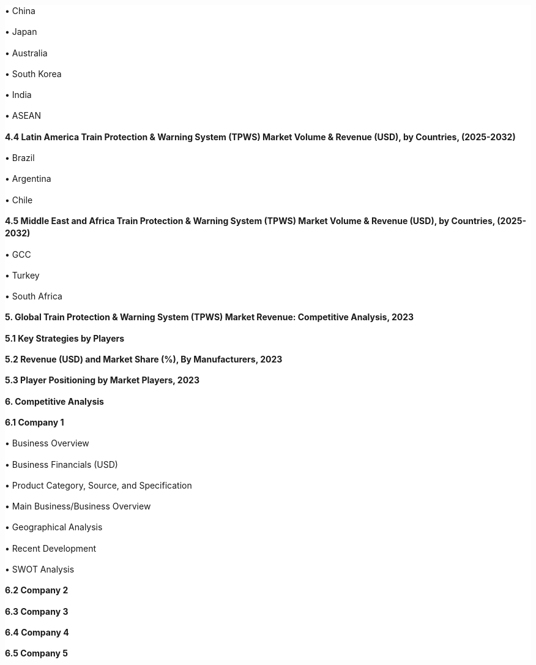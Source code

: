• China

• Japan

• Australia

• South Korea

• India

• ASEAN

<strong>4.4 Latin America Train Protection & Warning System (TPWS) Market Volume &amp; Revenue (USD), by Countries, (2025-2032)</strong>

• Brazil

• Argentina

• Chile

<strong>4.5 Middle East and Africa Train Protection & Warning System (TPWS) Market Volume &amp; Revenue (USD), by Countries, (2025-2032)</strong>

• GCC

• Turkey

• South Africa

<strong>5. Global Train Protection & Warning System (TPWS) Market Revenue: Competitive Analysis, 2023</strong>

<strong>5.1 Key Strategies by Players</strong>

<strong>5.2 Revenue (USD) and Market Share (%), By Manufacturers, 2023</strong>

<strong>5.3 Player Positioning by Market Players, 2023</strong>

<strong>6. Competitive Analysis</strong>

<strong>6.1 Company 1</strong>

• Business Overview

• Business Financials (USD)

• Product Category, Source, and Specification

• Main Business/Business Overview

• Geographical Analysis

• Recent Development

• SWOT Analysis

<strong>6.2 Company 2</strong>

<strong>6.3 Company 3</strong>

<strong>6.4 Company 4</strong>

<strong>6.5 Company 5</strong>
